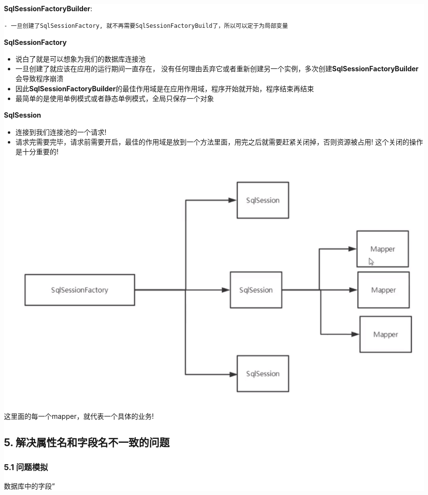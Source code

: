 **SqlSessionFactoryBuilder**:

	- 一旦创建了SqlSessionFactory, 就不再需要SqlSessionFactoryBuild了，所以可以定于为局部变量

**SqlSessionFactory**

- 说白了就是可以想象为我们的数据库连接池
- 一旦创建了就应该在应用的运行期间一直存在， 没有任何理由丢弃它或者重新创建另一个实例，多次创建**SqlSessionFactoryBuilder**会导致程序崩溃
- 因此**SqlSessionFactoryBuilder**的最佳作用域是在应用作用域，程序开始就开始，程序结束再结束
- 最简单的是使用单例模式或者静态单例模式，全局只保存一个对象

**SqlSession**

- 连接到我们连接池的一个请求! 
- 请求完需要完毕，请求前需要开启，最佳的作用域是放到一个方法里面，用完之后就需要赶紧关闭掉，否则资源被占用! 这个关闭的操作是十分重要的!

![image-20201212183934691](.\MyBatis.assets\image-20201212183934691.png)



这里面的每一个mapper，就代表一个具体的业务!



## 5. 解决属性名和字段名不一致的问题

### 5.1 问题模拟



数据库中的字段“
